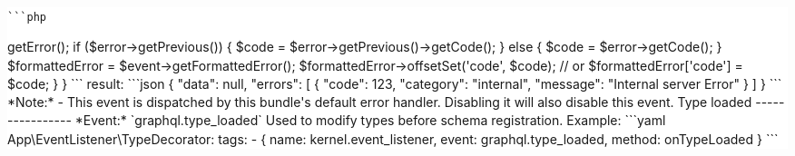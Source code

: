    ```php
  <?php

  namespace App\EventListener;

  use Redeye\GraphQLBundle\Event\ErrorFormattingEvent;

  class ErrorCode
  {
      public function onErrorFormatting(ErrorFormattingEvent $event)
      {
          $error = $event->getError();
          if ($error->getPrevious()) {
              $code = $error->getPrevious()->getCode();
          } else {
              $code = $error->getCode();
          }
          $formattedError = $event->getFormattedError();
          $formattedError->offsetSet('code', $code); // or $formattedError['code'] = $code;
      }
  }
  ```

  result:
  ```json
  {
    "data": null,
    "errors": [
      {
        "code": 123,
        "category": "internal",
        "message": "Internal server Error"
      }
    ]
  }
  ```

*Note:*
- This event is dispatched by this bundle's default error handler. Disabling it
will also disable this event.

Type loaded
----------------

*Event:* `graphql.type_loaded`

Used to modify types before schema registration.

Example:

```yaml
App\EventListener\TypeDecorator:
    tags:
        - { name: kernel.event_listener, event: graphql.type_loaded, method: onTypeLoaded }
```
